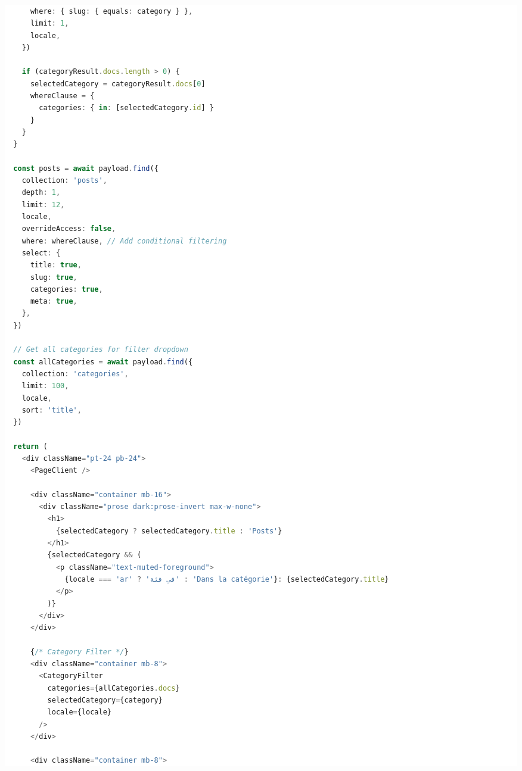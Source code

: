 ```typescript
      where: { slug: { equals: category } },
      limit: 1,
      locale,
    })

    if (categoryResult.docs.length > 0) {
      selectedCategory = categoryResult.docs[0]
      whereClause = {
        categories: { in: [selectedCategory.id] }
      }
    }
  }

  const posts = await payload.find({
    collection: 'posts',
    depth: 1,
    limit: 12,
    locale,
    overrideAccess: false,
    where: whereClause, // Add conditional filtering
    select: {
      title: true,
      slug: true,
      categories: true,
      meta: true,
    },
  })

  // Get all categories for filter dropdown
  const allCategories = await payload.find({
    collection: 'categories',
    limit: 100,
    locale,
    sort: 'title',
  })

  return (
    <div className="pt-24 pb-24">
      <PageClient />
      
      <div className="container mb-16">
        <div className="prose dark:prose-invert max-w-none">
          <h1>
            {selectedCategory ? selectedCategory.title : 'Posts'}
          </h1>
          {selectedCategory && (
            <p className="text-muted-foreground">
              {locale === 'ar' ? 'في فئة' : 'Dans la catégorie'}: {selectedCategory.title}
            </p>
          )}
        </div>
      </div>

      {/* Category Filter */}
      <div className="container mb-8">
        <CategoryFilter 
          categories={allCategories.docs}
          selectedCategory={category}
          locale={locale}
        />
      </div>

      <div className="container mb-8">
```